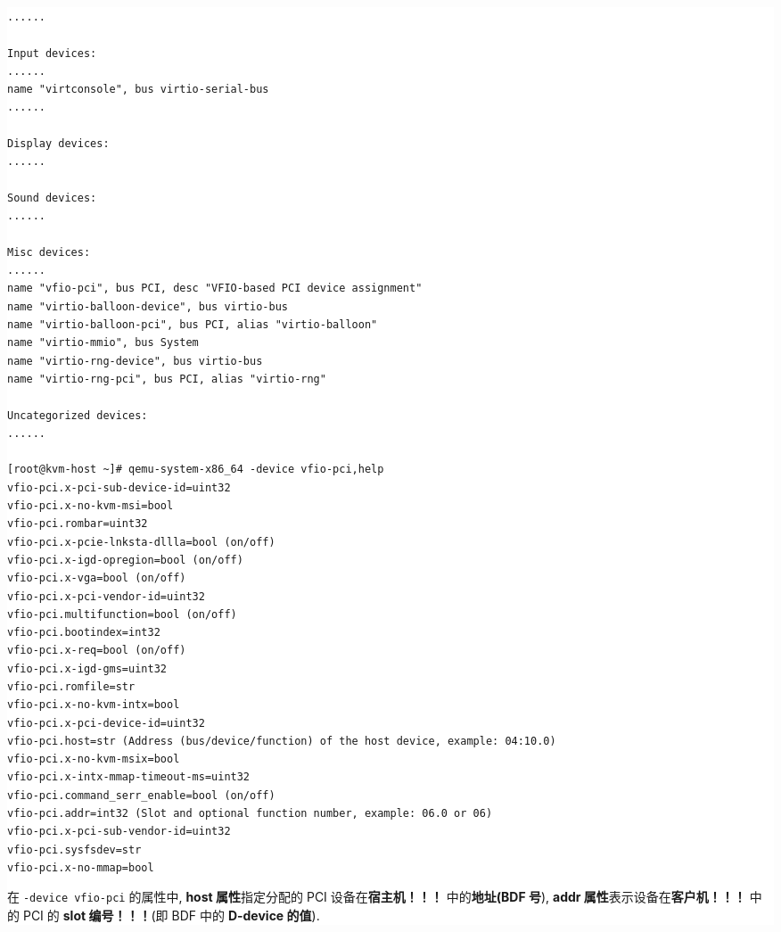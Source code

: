 ```
......

Input devices:
......
name "virtconsole", bus virtio-serial-bus
......

Display devices:
......

Sound devices:
......

Misc devices:
......
name "vfio-pci", bus PCI, desc "VFIO-based PCI device assignment"
name "virtio-balloon-device", bus virtio-bus
name "virtio-balloon-pci", bus PCI, alias "virtio-balloon"
name "virtio-mmio", bus System
name "virtio-rng-device", bus virtio-bus
name "virtio-rng-pci", bus PCI, alias "virtio-rng"

Uncategorized devices:
......

[root@kvm-host ~]# qemu-system-x86_64 -device vfio-pci,help
vfio-pci.x-pci-sub-device-id=uint32
vfio-pci.x-no-kvm-msi=bool
vfio-pci.rombar=uint32
vfio-pci.x-pcie-lnksta-dllla=bool (on/off)
vfio-pci.x-igd-opregion=bool (on/off)
vfio-pci.x-vga=bool (on/off)
vfio-pci.x-pci-vendor-id=uint32
vfio-pci.multifunction=bool (on/off)
vfio-pci.bootindex=int32
vfio-pci.x-req=bool (on/off)
vfio-pci.x-igd-gms=uint32
vfio-pci.romfile=str
vfio-pci.x-no-kvm-intx=bool
vfio-pci.x-pci-device-id=uint32
vfio-pci.host=str (Address (bus/device/function) of the host device, example: 04:10.0)
vfio-pci.x-no-kvm-msix=bool
vfio-pci.x-intx-mmap-timeout-ms=uint32
vfio-pci.command_serr_enable=bool (on/off)
vfio-pci.addr=int32 (Slot and optional function number, example: 06.0 or 06)
vfio-pci.x-pci-sub-vendor-id=uint32
vfio-pci.sysfsdev=str
vfio-pci.x-no-mmap=bool
```

在 `-device vfio-pci` 的属性中, **host 属性**指定分配的 PCI 设备在**宿主机！！！** 中的**地址(BDF 号**), **addr 属性**表示设备在**客户机！！！** 中的 PCI 的 **slot 编号！！！**(即 BDF 中的 **D-device 的值**).
